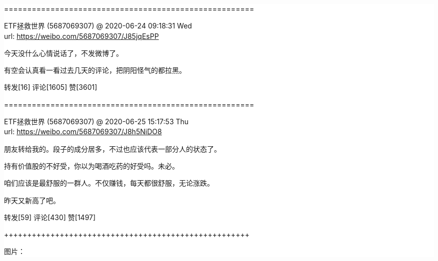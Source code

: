 ======================================================






ETF拯救世界 (5687069307) @
2020-06-24 09:18:31 Wed  
url: https://weibo.com/5687069307/J85jqEsPP

今天没什么心情说话了，不发微博了。

有空会认真看一看过去几天的评论，把阴阳怪气的都拉黑。 ​​​

转发[16]  评论[1605]  赞[3601] 

======================================================






ETF拯救世界 (5687069307) @
2020-06-25 15:17:53 Thu  
url: https://weibo.com/5687069307/J8h5NiDO8

朋友转给我的。段子的成分居多，不过也应该代表一部分人的状态了。

持有价值股的不好受，你以为喝酒吃药的好受吗。未必。

咱们应该是最舒服的一群人。不仅赚钱，每天都很舒服，无论涨跌。

昨天又新高了吧。 ​​​

转发[59]  评论[430]  赞[1497] 

+++++++++++++++++++++++++++++++++++++++++++++++++++++

图片：